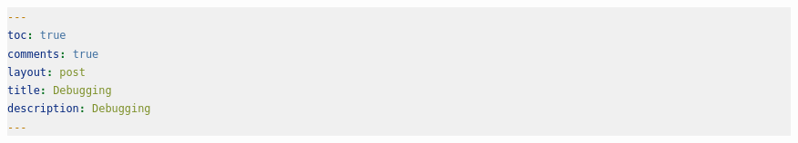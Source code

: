 ```yaml
---
toc: true
comments: true
layout: post
title: Debugging
description: Debugging
---
```


<html>
<head>
<style>
  body {
    font-family: Arial, sans-serif;
    background-color: #F0F0F0;
    color: black;
  }
  .song-item {
    border: 1px solid #ccc;
    margin-bottom: 10px;
    padding: 10px;
    border-radius: 5px;
    background-color: #fff;
  }
  form {
    background-color: #f3f3f3;
    padding: 15px;
    margin-bottom: 20px;
    border-radius: 5px;
  }
  label {
    display: block;
    margin-bottom: 5px;
  }
  input[type="text"],
  input[type="number"],
  select {
    width: 100%;
    padding: 10px;
    margin-bottom: 10px;
    border: 1px solid #ccc;
    border-radius: 5px;
  }
  input[type="submit"] {
    background-color: #4CAF50;
    border: none;
    color: white;
    padding: 15px 32px;
    text-align: center;
    text-decoration: none;
    display: inline-block;
    font-size: 16px;
    border-radius: 5px;
    cursor: pointer;
  }
  button {
    background-color: #008CBA;
    border: none;
    color: white;
    padding: 10px;
    text-align: center;
    text-decoration: none;
    display: inline-block;